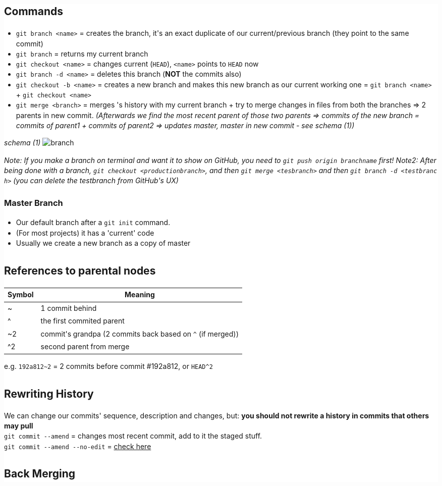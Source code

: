 ## Commands

- `git branch <name>` = creates the branch, it's an exact duplicate of our current/previous branch (they point to the same commit)
- `git branch` = returns my current branch
- `git checkout <name>` = changes current (`HEAD`), `<name>` points to `HEAD` now
- `git branch -d <name>` = deletes this branch (**NOT** the commits also)
- `git checkout -b <name>` = creates a new branch and makes this new branch as our current working one = `git branch <name>` + `git checkout <name>`
- `git merge <branch>` = merges <branch>'s history with my current branch + try to merge changes in files from both the branches => 2 parents in new commit. _(Afterwards we find the most recent parent of those two parents => commits of the new branch = commits of parent1 + commits of parent2 => updates master, master in new commit - see schema (1))_

_schema (1)_
![branch](https://user-images.githubusercontent.com/19435096/66163182-62b38500-e638-11e9-96a8-bc81d9ca43a4.jpg)

_Note: If you make a branch on terminal and want it to show on GitHub, you need to `git push origin branchname` first!_
_Note2: After being done with a branch, `git checkout <productionbranch>`, and then `git merge <tesbranch>` and then `git branch -d <testbranch>` (you can delete the testbranch from GitHub's UX)_

### Master Branch

- Our default branch after a `git init` command.
- (For most projects) it has a 'current' code
- Usually we create a new branch as a copy of master

## References to parental nodes

| Symbol | Meaning                                                    |
| ------ | ---------------------------------------------------------- |
| ~      | 1 commit behind                                            |
| ^      | the first commited parent                                  |
| ~2     | commit's grandpa (2 commits back based on `^` (if merged)) |
| ^2     | second parent from merge                                   |

e.g. `192a812~2` = 2 commits before commit #192a812, or `HEAD^2`

## Rewriting History

We can change our commits' sequence, description and changes, but: **you should not rewrite a history in commits that others may pull** <br>
`git commit --amend` = changes most recent commit, add to it the staged stuff.<br>
`git commit --amend --no-edit` = [check here](https://dev.to/lt0mm/comment/eo8)

## Back Merging
